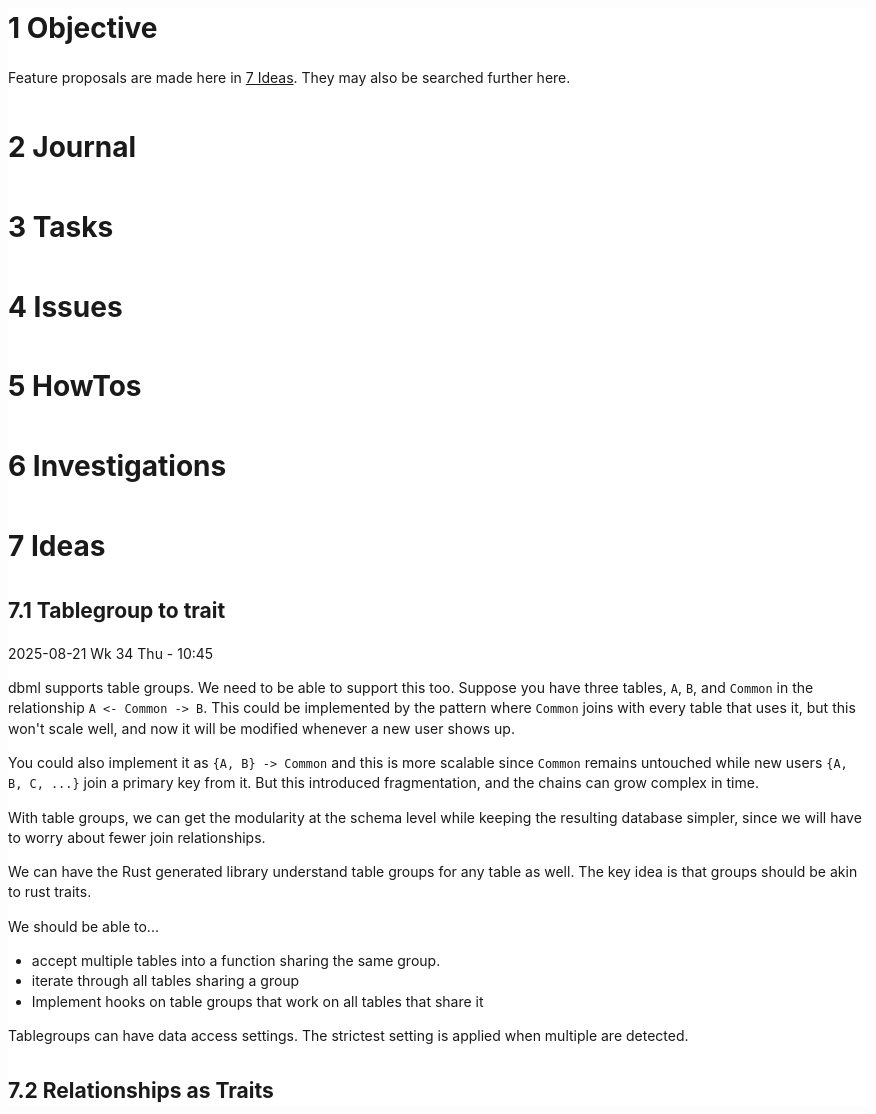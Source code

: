 # 1 Objective

Feature proposals are made here in [7 Ideas](001%20New%20Feature%20Proposals.md#7-ideas). They may also be searched further here.

# 2 Journal

# 3 Tasks

# 4 Issues

# 5 HowTos

# 6 Investigations

# 7 Ideas

## 7.1 Tablegroup to trait

2025-08-21 Wk 34 Thu - 10:45

dbml supports table groups. We need to be able to support this too. Suppose you have three tables, `A`, `B`, and `Common` in the relationship `A <- Common -> B`. This could be implemented by the pattern where `Common` joins with every table that uses it, but this won't scale well, and now it will be modified whenever a new user shows up.

You could also implement it as `{A, B} -> Common` and this is more scalable since `Common` remains untouched while new users `{A, B, C, ...}` join a primary key from it. But this introduced fragmentation, and the chains can grow complex in time.

With table groups, we can get the modularity at the schema level while keeping the resulting database simpler, since we will have to worry about fewer join relationships.

We can have the Rust generated library understand table groups for any table as well. The key idea is that groups should be akin to rust traits.

We should be able to...

* accept multiple tables into a function sharing the same group.
* iterate through all tables sharing a group
* Implement hooks on table groups that work on all tables that share it

Tablegroups can have data access settings. The strictest setting is applied when multiple are detected.

## 7.2 Relationships as Traits
